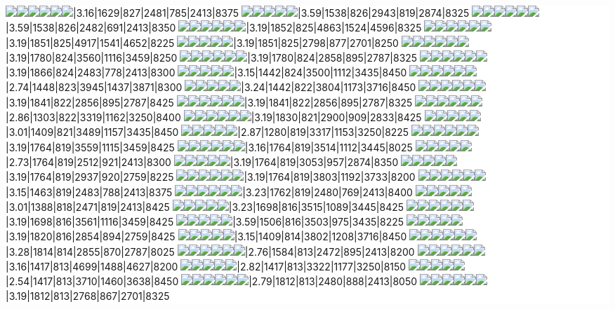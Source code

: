 ![](/item/6676.png)![](/item/3085.png)![](/item/1053.png)![](/item/1055.png)![](/item/1037.png)![](/item/1036.png)|3.16|1629|827|2481|785|2413|8375
![](/item/3094.png)![](/item/3071.png)![](/item/1053.png)![](/item/1055.png)![](/item/1037.png)|3.59|1538|826|2943|819|2874|8325
![](/item/3094.png)![](/item/6333.png)![](/item/1053.png)![](/item/1055.png)![](/item/1036.png)![](/item/1036.png)|3.59|1538|826|2482|691|2413|8350
![](/item/6693.png)![](/item/3156.png)![](/item/1001.png)![](/item/1053.png)![](/item/1055.png)![](/item/1037.png)|3.19|1852|825|4863|1524|4596|8325
![](/item/3004.png)![](/item/3156.png)![](/item/1001.png)![](/item/1053.png)![](/item/1055.png)![](/item/1037.png)|3.19|1851|825|4917|1541|4652|8225
![](/item/3074.png)![](/item/6609.png)![](/item/1001.png)![](/item/1055.png)![](/item/1038.png)|3.19|1851|825|2798|877|2701|8250
![](/item/3179.png)![](/item/3139.png)![](/item/1001.png)![](/item/1053.png)![](/item/1055.png)![](/item/1038.png)|3.19|1780|824|3560|1116|3459|8250
![](/item/3508.png)![](/item/3814.png)![](/item/1001.png)![](/item/1053.png)![](/item/1055.png)![](/item/1037.png)|3.19|1780|824|2858|895|2787|8325
![](/item/6676.png)![](/item/6333.png)![](/item/1001.png)![](/item/1053.png)![](/item/1055.png)![](/item/1036.png)|3.19|1866|824|2483|778|2413|8300
![](/item/3087.png)![](/item/3026.png)![](/item/1053.png)![](/item/1055.png)![](/item/3006.png)|3.15|1442|824|3500|1112|3435|8450
![](/item/3091.png)![](/item/3071.png)![](/item/1001.png)![](/item/1053.png)![](/item/1055.png)![](/item/1036.png)|2.74|1448|823|3945|1437|3871|8300
![](/item/3095.png)![](/item/6035.png)![](/item/1053.png)![](/item/1055.png)![](/item/3006.png)|3.24|1442|822|3804|1173|3716|8450
![](/item/6693.png)![](/item/3814.png)![](/item/1001.png)![](/item/1053.png)![](/item/1055.png)![](/item/1037.png)|3.19|1841|822|2856|895|2787|8425
![](/item/3004.png)![](/item/3814.png)![](/item/1001.png)![](/item/1053.png)![](/item/1055.png)![](/item/1037.png)|3.19|1841|822|2856|895|2787|8325
![](/item/3091.png)![](/item/3115.png)![](/item/1001.png)![](/item/1053.png)![](/item/1055.png)![](/item/1036.png)|2.86|1303|822|3319|1162|3250|8400
![](/item/6692.png)![](/item/6609.png)![](/item/1001.png)![](/item/1053.png)![](/item/1055.png)![](/item/1037.png)|3.19|1830|821|2900|909|2833|8425
![](/item/6672.png)![](/item/3026.png)![](/item/1053.png)![](/item/1055.png)![](/item/3006.png)|3.01|1409|821|3489|1157|3435|8450
![](/item/3091.png)![](/item/3085.png)![](/item/1053.png)![](/item/1055.png)![](/item/1037.png)|2.87|1280|819|3317|1153|3250|8225
![](/item/3004.png)![](/item/3139.png)![](/item/1001.png)![](/item/1053.png)![](/item/1055.png)![](/item/1037.png)|3.19|1764|819|3559|1115|3459|8425
![](/item/6673.png)![](/item/3006.png)![](/item/1055.png)![](/item/1038.png)![](/item/1038.png)![](/item/1037.png)|3.16|1764|819|3514|1112|3445|8025
![](/item/3074.png)![](/item/3046.png)![](/item/1055.png)![](/item/1038.png)![](/item/1036.png)|2.73|1764|819|2512|921|2413|8300
![](/item/3072.png)![](/item/3071.png)![](/item/1001.png)![](/item/1055.png)![](/item/1038.png)|3.19|1764|819|3053|957|2874|8350
![](/item/3072.png)![](/item/3161.png)![](/item/1001.png)![](/item/1055.png)![](/item/1037.png)|3.19|1764|819|2937|920|2759|8225
![](/item/6673.png)![](/item/6609.png)![](/item/1001.png)![](/item/1055.png)![](/item/1038.png)![](/item/1036.png)|3.19|1764|819|3803|1192|3733|8200
![](/item/3094.png)![](/item/3046.png)![](/item/1053.png)![](/item/1055.png)![](/item/1037.png)![](/item/1036.png)|3.15|1463|819|2483|788|2413|8375
![](/item/6695.png)![](/item/3046.png)![](/item/1053.png)![](/item/1055.png)![](/item/1038.png)![](/item/1036.png)|3.23|1762|819|2480|769|2413|8400
![](/item/3094.png)![](/item/3115.png)![](/item/1053.png)![](/item/1055.png)![](/item/1037.png)|3.01|1388|818|2471|819|2413|8425
![](/item/6673.png)![](/item/3046.png)![](/item/1055.png)![](/item/1038.png)![](/item/1037.png)|3.23|1698|816|3515|1089|3445|8425
![](/item/3508.png)![](/item/3139.png)![](/item/1001.png)![](/item/1053.png)![](/item/1055.png)![](/item/1037.png)|3.19|1698|816|3561|1116|3459|8425
![](/item/3094.png)![](/item/3026.png)![](/item/1053.png)![](/item/1055.png)![](/item/1037.png)|3.59|1506|816|3503|975|3435|8225
![](/item/3074.png)![](/item/3161.png)![](/item/1001.png)![](/item/1055.png)![](/item/1037.png)|3.19|1820|816|2854|894|2759|8425
![](/item/3087.png)![](/item/6035.png)![](/item/1053.png)![](/item/1055.png)![](/item/3006.png)|3.15|1409|814|3802|1208|3716|8450
![](/item/3814.png)![](/item/6695.png)![](/item/1001.png)![](/item/1053.png)![](/item/1055.png)![](/item/1037.png)|3.28|1814|814|2855|870|2787|8025
![](/item/3033.png)![](/item/3115.png)![](/item/1001.png)![](/item/1053.png)![](/item/1055.png)![](/item/1036.png)|2.76|1584|813|2472|895|2413|8200
![](/item/3026.png)![](/item/3091.png)![](/item/1001.png)![](/item/1053.png)![](/item/1055.png)![](/item/1036.png)|3.16|1417|813|4699|1488|4627|8200
![](/item/6333.png)![](/item/3091.png)![](/item/1001.png)![](/item/1053.png)![](/item/1055.png)|2.82|1417|813|3322|1177|3250|8150
![](/item/6609.png)![](/item/3091.png)![](/item/1053.png)![](/item/1055.png)![](/item/3006.png)|2.54|1417|813|3710|1460|3638|8450
![](/item/6696.png)![](/item/3006.png)![](/item/1053.png)![](/item/1055.png)![](/item/1038.png)![](/item/1038.png)|2.79|1812|813|2480|888|2413|8050
![](/item/6696.png)![](/item/6609.png)![](/item/1001.png)![](/item/1053.png)![](/item/1055.png)![](/item/1037.png)|3.19|1812|813|2768|867|2701|8325